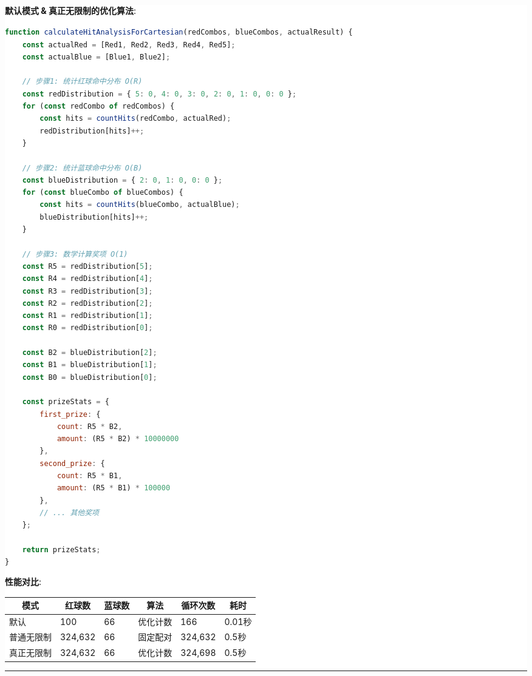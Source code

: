 **默认模式 & 真正无限制的优化算法**:
```javascript
function calculateHitAnalysisForCartesian(redCombos, blueCombos, actualResult) {
    const actualRed = [Red1, Red2, Red3, Red4, Red5];
    const actualBlue = [Blue1, Blue2];

    // 步骤1: 统计红球命中分布 O(R)
    const redDistribution = { 5: 0, 4: 0, 3: 0, 2: 0, 1: 0, 0: 0 };
    for (const redCombo of redCombos) {
        const hits = countHits(redCombo, actualRed);
        redDistribution[hits]++;
    }

    // 步骤2: 统计蓝球命中分布 O(B)
    const blueDistribution = { 2: 0, 1: 0, 0: 0 };
    for (const blueCombo of blueCombos) {
        const hits = countHits(blueCombo, actualBlue);
        blueDistribution[hits]++;
    }

    // 步骤3: 数学计算奖项 O(1)
    const R5 = redDistribution[5];
    const R4 = redDistribution[4];
    const R3 = redDistribution[3];
    const R2 = redDistribution[2];
    const R1 = redDistribution[1];
    const R0 = redDistribution[0];

    const B2 = blueDistribution[2];
    const B1 = blueDistribution[1];
    const B0 = blueDistribution[0];

    const prizeStats = {
        first_prize: {
            count: R5 * B2,
            amount: (R5 * B2) * 10000000
        },
        second_prize: {
            count: R5 * B1,
            amount: (R5 * B1) * 100000
        },
        // ... 其他奖项
    };

    return prizeStats;
}
```

**性能对比**:

| 模式 | 红球数 | 蓝球数 | 算法 | 循环次数 | 耗时 |
|------|--------|--------|------|---------|------|
| 默认 | 100 | 66 | 优化计数 | 166 | 0.01秒 |
| 普通无限制 | 324,632 | 66 | 固定配对 | 324,632 | 0.5秒 |
| 真正无限制 | 324,632 | 66 | 优化计数 | 324,698 | 0.5秒 |

---